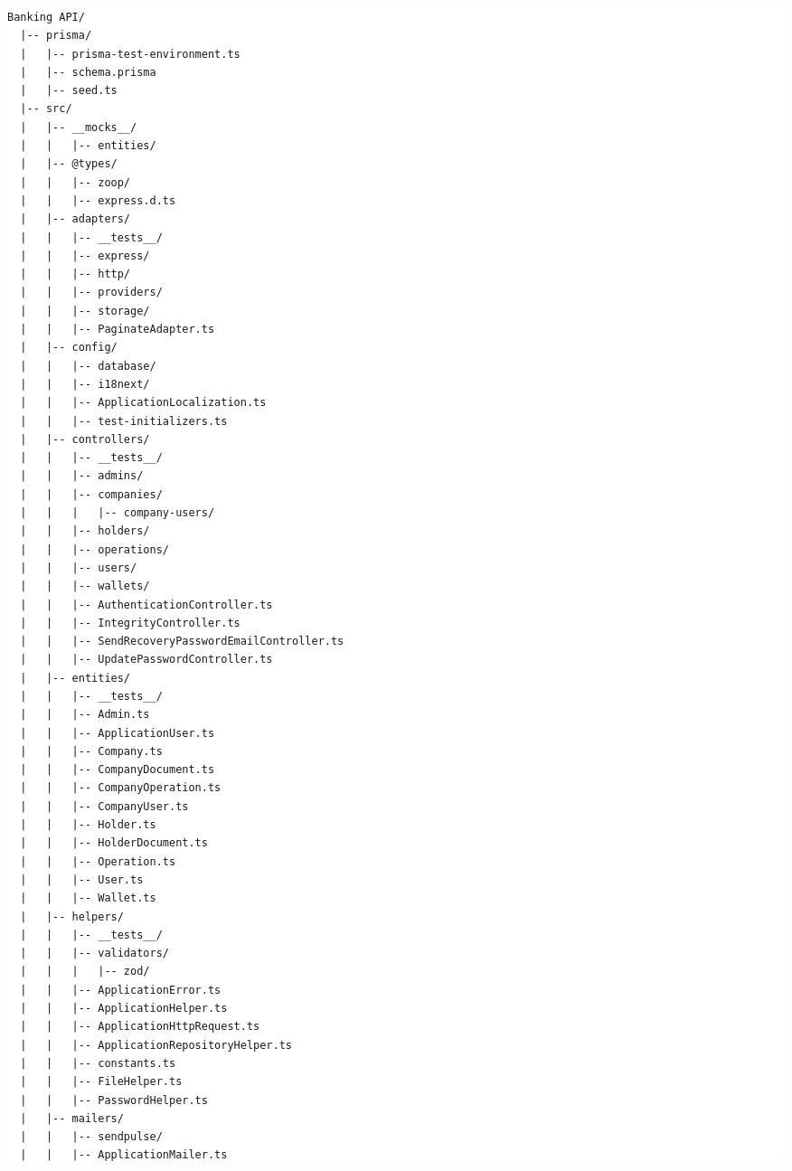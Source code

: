 ```
Banking API/
  |-- prisma/
  |   |-- prisma-test-environment.ts
  |   |-- schema.prisma
  |   |-- seed.ts
  |-- src/
  |   |-- __mocks__/
  |   |   |-- entities/
  |   |-- @types/
  |   |   |-- zoop/
  |   |   |-- express.d.ts
  |   |-- adapters/
  |   |   |-- __tests__/
  |   |   |-- express/
  |   |   |-- http/
  |   |   |-- providers/
  |   |   |-- storage/
  |   |   |-- PaginateAdapter.ts
  |   |-- config/
  |   |   |-- database/
  |   |   |-- i18next/
  |   |   |-- ApplicationLocalization.ts
  |   |   |-- test-initializers.ts
  |   |-- controllers/
  |   |   |-- __tests__/
  |   |   |-- admins/
  |   |   |-- companies/
  |   |   |   |-- company-users/
  |   |   |-- holders/
  |   |   |-- operations/
  |   |   |-- users/
  |   |   |-- wallets/
  |   |   |-- AuthenticationController.ts
  |   |   |-- IntegrityController.ts
  |   |   |-- SendRecoveryPasswordEmailController.ts
  |   |   |-- UpdatePasswordController.ts
  |   |-- entities/
  |   |   |-- __tests__/
  |   |   |-- Admin.ts
  |   |   |-- ApplicationUser.ts
  |   |   |-- Company.ts
  |   |   |-- CompanyDocument.ts
  |   |   |-- CompanyOperation.ts
  |   |   |-- CompanyUser.ts
  |   |   |-- Holder.ts
  |   |   |-- HolderDocument.ts
  |   |   |-- Operation.ts
  |   |   |-- User.ts
  |   |   |-- Wallet.ts
  |   |-- helpers/
  |   |   |-- __tests__/
  |   |   |-- validators/
  |   |   |   |-- zod/
  |   |   |-- ApplicationError.ts
  |   |   |-- ApplicationHelper.ts
  |   |   |-- ApplicationHttpRequest.ts
  |   |   |-- ApplicationRepositoryHelper.ts
  |   |   |-- constants.ts
  |   |   |-- FileHelper.ts
  |   |   |-- PasswordHelper.ts
  |   |-- mailers/
  |   |   |-- sendpulse/
  |   |   |-- ApplicationMailer.ts
```